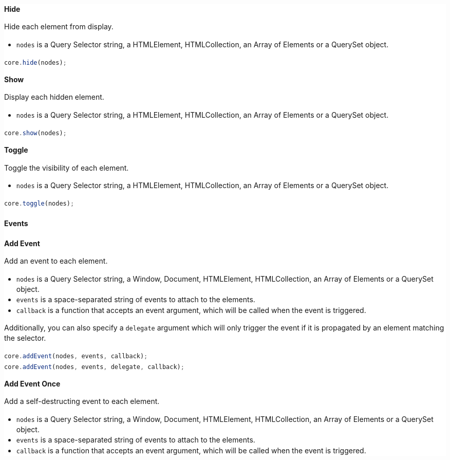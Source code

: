 **Hide**

Hide each element from display.

- `nodes` is a Query Selector string, a HTMLElement, HTMLCollection, an Array of Elements or a QuerySet object.

```javascript
core.hide(nodes);
```

**Show**

Display each hidden element.

- `nodes` is a Query Selector string, a HTMLElement, HTMLCollection, an Array of Elements or a QuerySet object.

```javascript
core.show(nodes);
```

**Toggle**

Toggle the visibility of each element.

- `nodes` is a Query Selector string, a HTMLElement, HTMLCollection, an Array of Elements or a QuerySet object.

```javascript
core.toggle(nodes);
```

#### Events

**Add Event**

Add an event to each element.

- `nodes` is a Query Selector string, a Window, Document, HTMLElement, HTMLCollection, an Array of Elements or a QuerySet object.
- `events` is a space-separated string of events to attach to the elements.
- `callback` is a function that accepts an event argument, which will be called when the event is triggered.

Additionally, you can also specify a `delegate` argument which will only trigger the event if it is propagated by an element matching the selector.

```javascript
core.addEvent(nodes, events, callback);
core.addEvent(nodes, events, delegate, callback);
```

**Add Event Once**

Add a self-destructing event to each element.

- `nodes` is a Query Selector string, a Window, Document, HTMLElement, HTMLCollection, an Array of Elements or a QuerySet object.
- `events` is a space-separated string of events to attach to the elements.
- `callback` is a function that accepts an event argument, which will be called when the event is triggered.
